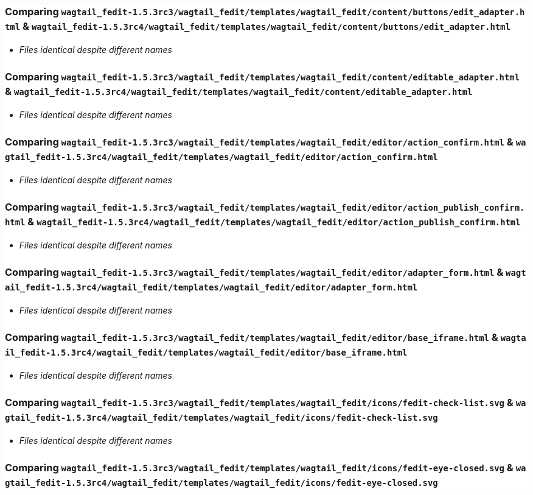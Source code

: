 ### Comparing `wagtail_fedit-1.5.3rc3/wagtail_fedit/templates/wagtail_fedit/content/buttons/edit_adapter.html` & `wagtail_fedit-1.5.3rc4/wagtail_fedit/templates/wagtail_fedit/content/buttons/edit_adapter.html`

 * *Files identical despite different names*

### Comparing `wagtail_fedit-1.5.3rc3/wagtail_fedit/templates/wagtail_fedit/content/editable_adapter.html` & `wagtail_fedit-1.5.3rc4/wagtail_fedit/templates/wagtail_fedit/content/editable_adapter.html`

 * *Files identical despite different names*

### Comparing `wagtail_fedit-1.5.3rc3/wagtail_fedit/templates/wagtail_fedit/editor/action_confirm.html` & `wagtail_fedit-1.5.3rc4/wagtail_fedit/templates/wagtail_fedit/editor/action_confirm.html`

 * *Files identical despite different names*

### Comparing `wagtail_fedit-1.5.3rc3/wagtail_fedit/templates/wagtail_fedit/editor/action_publish_confirm.html` & `wagtail_fedit-1.5.3rc4/wagtail_fedit/templates/wagtail_fedit/editor/action_publish_confirm.html`

 * *Files identical despite different names*

### Comparing `wagtail_fedit-1.5.3rc3/wagtail_fedit/templates/wagtail_fedit/editor/adapter_form.html` & `wagtail_fedit-1.5.3rc4/wagtail_fedit/templates/wagtail_fedit/editor/adapter_form.html`

 * *Files identical despite different names*

### Comparing `wagtail_fedit-1.5.3rc3/wagtail_fedit/templates/wagtail_fedit/editor/base_iframe.html` & `wagtail_fedit-1.5.3rc4/wagtail_fedit/templates/wagtail_fedit/editor/base_iframe.html`

 * *Files identical despite different names*

### Comparing `wagtail_fedit-1.5.3rc3/wagtail_fedit/templates/wagtail_fedit/icons/fedit-check-list.svg` & `wagtail_fedit-1.5.3rc4/wagtail_fedit/templates/wagtail_fedit/icons/fedit-check-list.svg`

 * *Files identical despite different names*

### Comparing `wagtail_fedit-1.5.3rc3/wagtail_fedit/templates/wagtail_fedit/icons/fedit-eye-closed.svg` & `wagtail_fedit-1.5.3rc4/wagtail_fedit/templates/wagtail_fedit/icons/fedit-eye-closed.svg`
